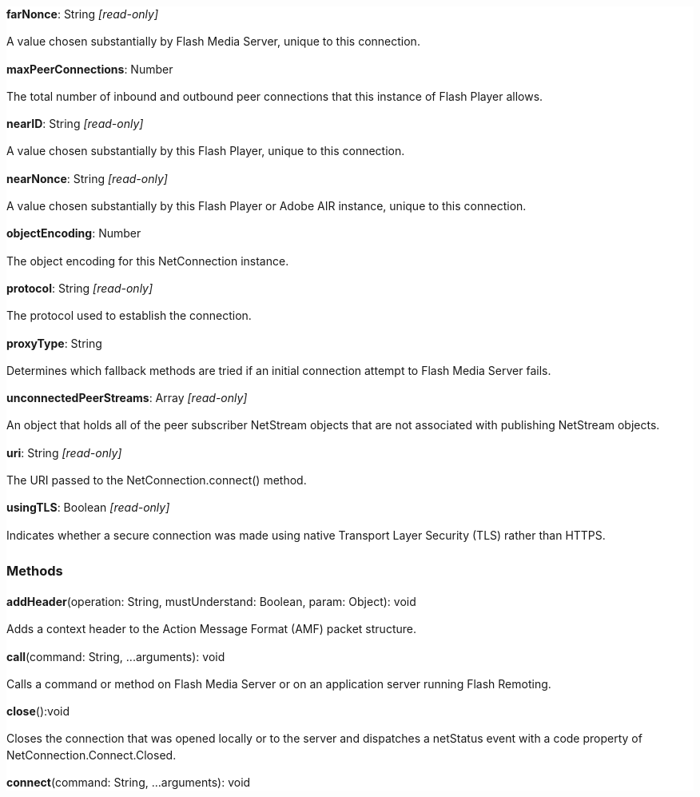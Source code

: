 **farNonce**: String *[read-only]*

A value chosen substantially by Flash Media Server, unique to this connection.

**maxPeerConnections**: Number

The total number of inbound and outbound peer connections that this instance of 
Flash Player allows.

**nearID**: String *[read-only]*

A value chosen substantially by this Flash Player, unique to this connection.

**nearNonce**: String *[read-only]*

A value chosen substantially by this Flash Player or Adobe AIR instance, unique 
to this connection.

**objectEncoding**: Number

The object encoding for this NetConnection instance.

**protocol**: String *[read-only]*

The protocol used to establish the connection.

**proxyType**: String

Determines which fallback methods are tried if an initial connection attempt to 
Flash Media Server fails.

**unconnectedPeerStreams**: Array *[read-only]*

An object that holds all of the peer subscriber NetStream objects that are not 
associated with publishing NetStream objects.

**uri**: String *[read-only]*

The URI passed to the NetConnection.connect() method.

**usingTLS**: Boolean *[read-only]*

Indicates whether a secure connection was made using native Transport Layer 
Security (TLS) rather than HTTPS.

### Methods

**addHeader**(operation: String, mustUnderstand: Boolean, param: Object): void

Adds a context header to the Action Message Format (AMF) packet structure.

**call**(command: String, ...arguments): void

Calls a command or method on Flash Media Server or on an application server 
running Flash Remoting.

**close**():void

Closes the connection that was opened locally or to the server and dispatches a 
netStatus event with a code property of NetConnection.Connect.Closed.

**connect**(command: String, ...arguments): void
